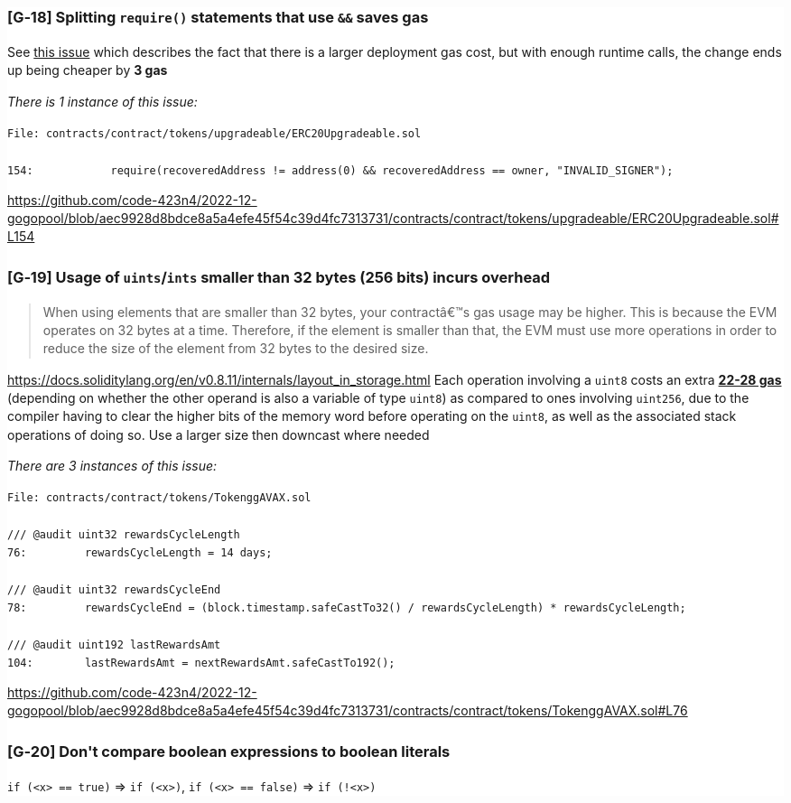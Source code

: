 ### [G&#x2011;18]  Splitting `require()` statements that use `&&` saves gas
See [this issue](https://github.com/code-423n4/2022-01-xdefi-findings/issues/128) which describes the fact that there is a larger deployment gas cost, but with enough runtime calls, the change ends up being cheaper by **3 gas**

*There is 1 instance of this issue:*

```solidity
File: contracts/contract/tokens/upgradeable/ERC20Upgradeable.sol

154:  			require(recoveredAddress != address(0) && recoveredAddress == owner, "INVALID_SIGNER");

```
https://github.com/code-423n4/2022-12-gogopool/blob/aec9928d8bdce8a5a4efe45f54c39d4fc7313731/contracts/contract/tokens/upgradeable/ERC20Upgradeable.sol#L154

### [G&#x2011;19]  Usage of `uints`/`ints` smaller than 32 bytes (256 bits) incurs overhead
> When using elements that are smaller than 32 bytes, your contractâ€™s gas usage may be higher. This is because the EVM operates on 32 bytes at a time. Therefore, if the element is smaller than that, the EVM must use more operations in order to reduce the size of the element from 32 bytes to the desired size.

https://docs.soliditylang.org/en/v0.8.11/internals/layout_in_storage.html
Each operation involving a `uint8` costs an extra [**22-28 gas**](https://gist.github.com/IllIllI000/9388d20c70f9a4632eb3ca7836f54977) (depending on whether the other operand is also a variable of type `uint8`) as compared to ones involving `uint256`, due to the compiler having to clear the higher bits of the memory word before operating on the `uint8`, as well as the associated stack operations of doing so. Use a larger size then downcast where needed

*There are 3 instances of this issue:*

```solidity
File: contracts/contract/tokens/TokenggAVAX.sol

/// @audit uint32 rewardsCycleLength
76:   		rewardsCycleLength = 14 days;

/// @audit uint32 rewardsCycleEnd
78:   		rewardsCycleEnd = (block.timestamp.safeCastTo32() / rewardsCycleLength) * rewardsCycleLength;

/// @audit uint192 lastRewardsAmt
104:  		lastRewardsAmt = nextRewardsAmt.safeCastTo192();

```
https://github.com/code-423n4/2022-12-gogopool/blob/aec9928d8bdce8a5a4efe45f54c39d4fc7313731/contracts/contract/tokens/TokenggAVAX.sol#L76

### [G&#x2011;20]  Don't compare boolean expressions to boolean literals
`if (<x> == true)` => `if (<x>)`, `if (<x> == false)` => `if (!<x>)`
